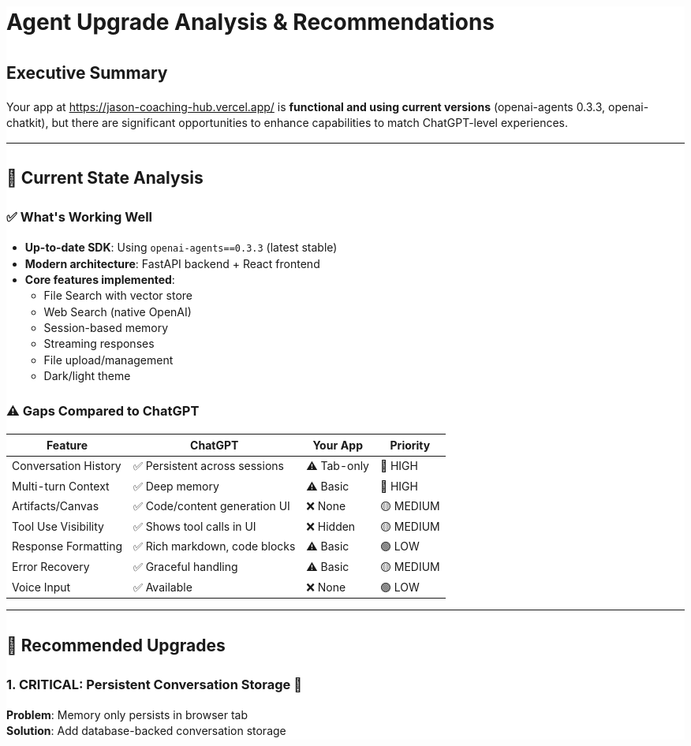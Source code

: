 # Agent Upgrade Analysis & Recommendations

## Executive Summary

Your app at https://jason-coaching-hub.vercel.app/ is **functional and using current versions** (openai-agents 0.3.3, openai-chatkit), but there are significant opportunities to enhance capabilities to match ChatGPT-level experiences.

---

## 🎯 Current State Analysis

### ✅ What's Working Well
- **Up-to-date SDK**: Using `openai-agents==0.3.3` (latest stable)
- **Modern architecture**: FastAPI backend + React frontend
- **Core features implemented**:
  - File Search with vector store
  - Web Search (native OpenAI)
  - Session-based memory
  - Streaming responses
  - File upload/management
  - Dark/light theme

### ⚠️ Gaps Compared to ChatGPT

| Feature | ChatGPT | Your App | Priority |
|---------|---------|----------|----------|
| Conversation History | ✅ Persistent across sessions | ⚠️ Tab-only | 🔴 HIGH |
| Multi-turn Context | ✅ Deep memory | ⚠️ Basic | 🔴 HIGH |
| Artifacts/Canvas | ✅ Code/content generation UI | ❌ None | 🟡 MEDIUM |
| Tool Use Visibility | ✅ Shows tool calls in UI | ❌ Hidden | 🟡 MEDIUM |
| Response Formatting | ✅ Rich markdown, code blocks | ⚠️ Basic | 🟢 LOW |
| Error Recovery | ✅ Graceful handling | ⚠️ Basic | 🟡 MEDIUM |
| Voice Input | ✅ Available | ❌ None | 🟢 LOW |

---

## 🚀 Recommended Upgrades

### 1. **CRITICAL: Persistent Conversation Storage** 🔴

**Problem**: Memory only persists in browser tab  
**Solution**: Add database-backed conversation storage
